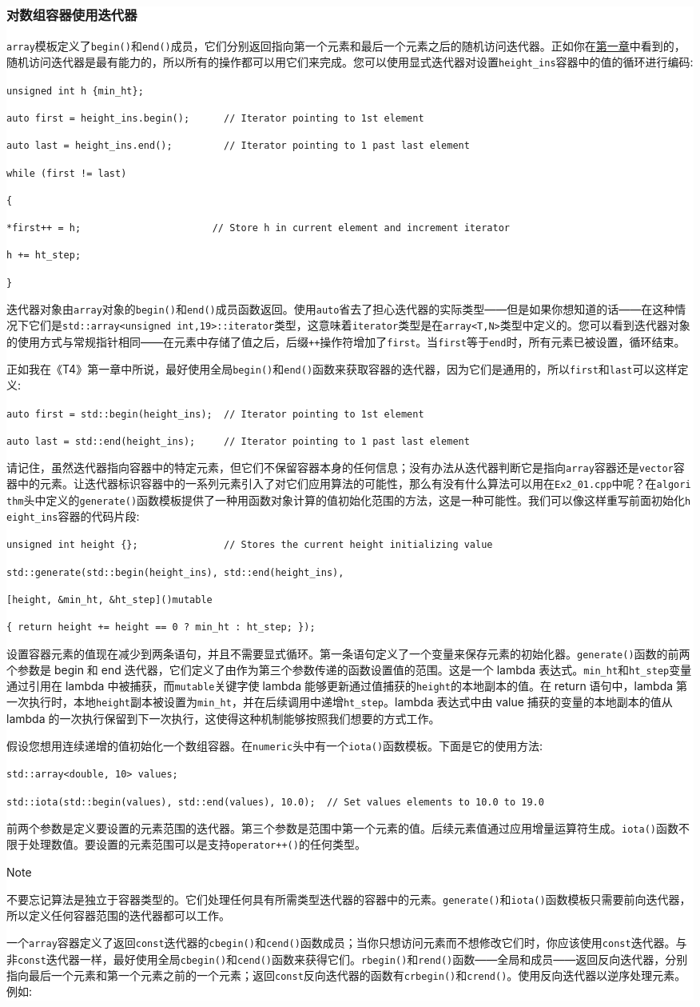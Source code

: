 ### 对数组容器使用迭代器

`array`模板定义了`begin()`和`end()`成员，它们分别返回指向第一个元素和最后一个元素之后的随机访问迭代器。正如你在[第一章](01.html)中看到的，随机访问迭代器是最有能力的，所以所有的操作都可以用它们来完成。您可以使用显式迭代器对设置`height_ins`容器中的值的循环进行编码:

`unsigned int h {min_ht};`

`auto first = height_ins.begin();      // Iterator pointing to 1st element`

`auto last = height_ins.end();         // Iterator pointing to 1 past last element`

`while (first != last)`

`{`

`*first++ = h;                       // Store h in current element and increment iterator`

`h += ht_step;`

`}`

迭代器对象由`array`对象的`begin()`和`end()`成员函数返回。使用`auto`省去了担心迭代器的实际类型——但是如果你想知道的话——在这种情况下它们是`std::array<unsigned int,19>::iterator`类型，这意味着`iterator`类型是在`array<T,N>`类型中定义的。您可以看到迭代器对象的使用方式与常规指针相同——在元素中存储了值之后，后缀`++`操作符增加了`first`。当`first`等于`end`时，所有元素已被设置，循环结束。

正如我在《T4》第一章中所说，最好使用全局`begin()`和`end()`函数来获取容器的迭代器，因为它们是通用的，所以`first`和`last`可以这样定义:

`auto first = std::begin(height_ins);  // Iterator pointing to 1st element`

`auto last = std::end(height_ins);     // Iterator pointing to 1 past last element`

请记住，虽然迭代器指向容器中的特定元素，但它们不保留容器本身的任何信息；没有办法从迭代器判断它是指向`array`容器还是`vector`容器中的元素。让迭代器标识容器中的一系列元素引入了对它们应用算法的可能性，那么有没有什么算法可以用在`Ex2_01.cpp`中呢？在`algorithm`头中定义的`generate()`函数模板提供了一种用函数对象计算的值初始化范围的方法，这是一种可能性。我们可以像这样重写前面初始化`height_ins`容器的代码片段:

`unsigned int height {};               // Stores the current height initializing value`

`std::generate(std::begin(height_ins), std::end(height_ins),`

`[height, &min_ht, &ht_step]()mutable`

`{ return height += height == 0 ? min_ht : ht_step; });`

设置容器元素的值现在减少到两条语句，并且不需要显式循环。第一条语句定义了一个变量来保存元素的初始化器。`generate()`函数的前两个参数是 begin 和 end 迭代器，它们定义了由作为第三个参数传递的函数设置值的范围。这是一个 lambda 表达式。`min_ht`和`ht_step`变量通过引用在 lambda 中被捕获，而`mutable`关键字使 lambda 能够更新通过值捕获的`height`的本地副本的值。在 return 语句中，lambda 第一次执行时，本地`height`副本被设置为`min_ht`，并在后续调用中递增`ht_step`。lambda 表达式中由 value 捕获的变量的本地副本的值从 lambda 的一次执行保留到下一次执行，这使得这种机制能够按照我们想要的方式工作。

假设您想用连续递增的值初始化一个数组容器。在`numeric`头中有一个`iota()`函数模板。下面是它的使用方法:

`std::array<double, 10> values;`

`std::iota(std::begin(values), std::end(values), 10.0);  // Set values elements to 10.0 to 19.0`

前两个参数是定义要设置的元素范围的迭代器。第三个参数是范围中第一个元素的值。后续元素值通过应用增量运算符生成。`iota()`函数不限于处理数值。要设置的元素范围可以是支持`operator++()`的任何类型。

Note

不要忘记算法是独立于容器类型的。它们处理任何具有所需类型迭代器的容器中的元素。`generate()`和`iota()`函数模板只需要前向迭代器，所以定义任何容器范围的迭代器都可以工作。

一个`array`容器定义了返回`const`迭代器的`cbegin()`和`cend()`函数成员；当你只想访问元素而不想修改它们时，你应该使用`const`迭代器。与非`const`迭代器一样，最好使用全局`cbegin()`和`cend()`函数来获得它们。`rbegin()`和`rend()`函数——全局和成员——返回反向迭代器，分别指向最后一个元素和第一个元素之前的一个元素；返回`const`反向迭代器的函数有`crbegin()`和`crend()`。使用反向迭代器以逆序处理元素。例如:
